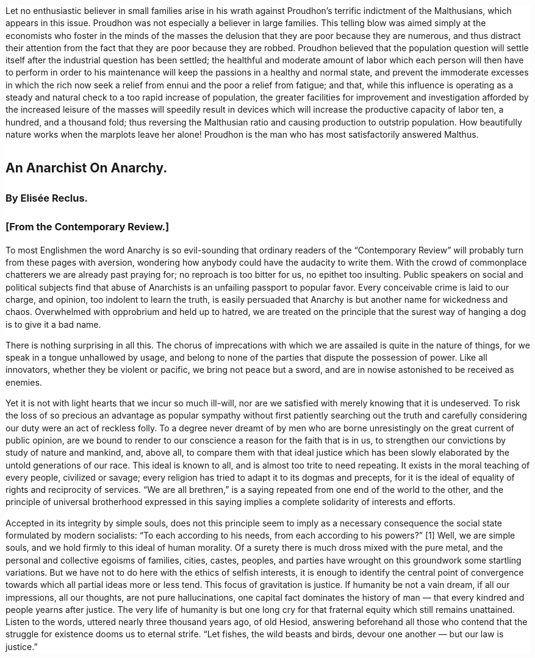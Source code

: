 Let no enthusiastic believer in small families arise in his wrath against Proudhon’s terrific indictment of the Malthusians, which appears in this issue. Proudhon was not especially a believer in large families. This telling blow was aimed simply at the economists who foster in the minds of the masses the delusion that they are poor because they are numerous, and thus distract their attention from the fact that they are poor because they are robbed. Proudhon believed that the population question will settle itself after the industrial question has been settled; the healthful and moderate amount of labor which each person will then have to perform in order to his maintenance will keep the passions in a healthy and normal state, and prevent the immoderate excesses in which the rich now seek a relief from ennui and the poor a relief from fatigue; and that, while this influence is operating as a steady and natural check to a too rapid increase of population, the greater facilities for improvement and investigation afforded by the increased leisure of the masses will speedily result in devices which will increase the productive capacity of labor ten, a hundred, and a thousand fold; thus reversing the Malthusian ratio and causing production to outstrip population. How beautifully nature works when the marplots leave her alone! Proudhon is the man who has most satisfactorily answered Malthus.

## An Anarchist On Anarchy.

### By Elisée Reclus.

### [From the Contemporary Review.]

To most Englishmen the word Anarchy is so evil-sounding that ordinary readers of the “Contemporary Review” will probably turn from these pages with aversion, wondering how anybody could have the audacity to write them. With the crowd of commonplace chatterers we are already past praying for; no reproach is too bitter for us, no epithet too insulting. Public speakers on social and political subjects find that abuse of Anarchists is an unfailing passport to popular favor. Every conceivable crime is laid to our charge, and opinion, too indolent to learn the truth, is easily persuaded that Anarchy is but another name for wickedness and chaos. Overwhelmed with opprobrium and held up to hatred, we are treated on the principle that the surest way of hanging a dog is to give it a bad name.

There is nothing surprising in all this. The chorus of imprecations with which we are assailed is quite in the nature of things, for we speak in a tongue unhallowed by usage, and belong to none of the parties that dispute the possession of power. Like all innovators, whether they be violent or pacific, we bring not peace but a sword, and are in nowise astonished to be received as enemies.

Yet it is not with light hearts that we incur so much ill-will, nor are we satisfied with merely knowing that it is undeserved. To risk the loss of so precious an advantage as popular sympathy without first patiently searching out the truth and carefully considering our duty were an act of reckless folly. To a degree never dreamt of by men who are borne unresistingly on the great current of public opinion, are we bound to render to our conscience a reason for the faith that is in us, to strengthen our convictions by study of nature and mankind, and, above all, to compare them with that ideal justice which has been slowly elaborated by the untold generations of our race. This ideal is known to all, and is almost too trite to need repeating. It exists in the moral teaching of every people, civilized or savage; every religion has tried to adapt it to its dogmas and precepts, for it is the ideal of equality of rights and reciprocity of services. “We are all brethren,” is a saying repeated from one end of the world to the other, and the principle of universal brotherhood expressed in this saying implies a complete solidarity of interests and efforts.

Accepted in its integrity by simple souls, does not this principle seem to imply as a necessary consequence the social state formulated by modern socialists: “To each according to his needs, from each according to his powers?” [1] Well, we are simple souls, and we hold firmly to this ideal of human morality. Of a surety there is much dross mixed with the pure metal, and the personal and collective egoisms of families, cities, castes, peoples, and parties have wrought on this groundwork some startling variations. But we have not to do here with the ethics of selfish interests, it is enough to identify the central point of convergence towards which all partial ideas more or less tend. This focus of gravitation is justice. If humanity be not a vain dream, if all our impressions, all our thoughts, are not pure hallucinations, one capital fact dominates the history of man — that every kindred and people yearns after justice. The very life of humanity is but one long cry for that fraternal equity which still remains unattained. Listen to the words, uttered nearly three thousand years ago, of old Hesiod, answering beforehand all those who contend that the struggle for existence dooms us to eternal strife. “Let fishes, the wild beasts and birds, devour one another — but our law is justice.”
